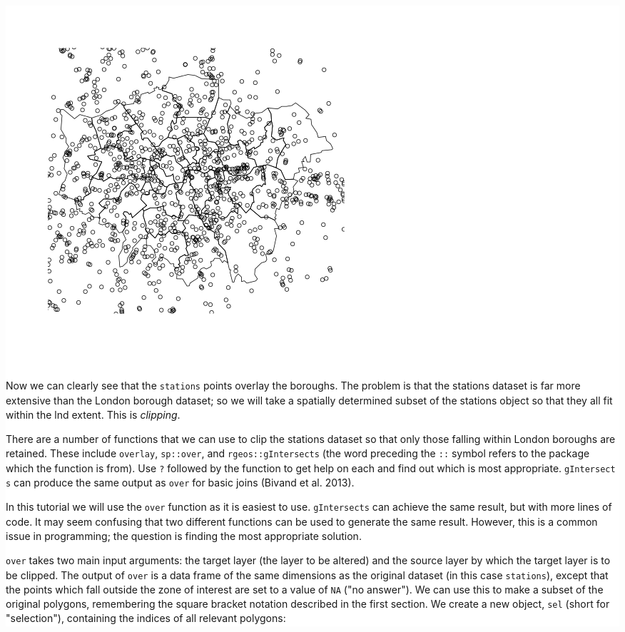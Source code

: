 ![plot of chunk Sampling and plotting stations](figure/Sampling_and_plotting_stations.png) 


Now we can clearly see that the `stations` points overlay the boroughs.
The problem is that the stations dataset is far more extensive than the
London borough dataset; so we will take a spatially determined subset of the 
stations object so that they all fit within the lnd extent. This is *clipping*. 

There are a number of functions that we can use to clip the stations dataset
so that only those falling within London boroughs are retained. 
These include `overlay`, `sp::over`, and `rgeos::gIntersects`
(the word preceding the `::` symbol refers to the package which the function is from).
Use `?` followed by the function to get help on each and find out which is 
most appropriate. `gIntersects` can produce the same output as 
`over` for basic joins (Bivand et al. 2013).

In this tutorial we will use the `over` function as it is easiest to use. 
`gIntersects` can achieve the same result, but with more lines of code. 
It may seem confusing that two different functions 
can be used to generate the same result. However, 
this is a common issue in programming; the question
is finding the most appropriate solution.

`over` takes two main input arguments: the target layer (the layer to be altered) and the 
source layer by which the target layer is to be clipped. The output of `over` is a data frame of the same 
dimensions as the original dataset (in this case `stations`), except that the points which fall outside the zone of interest are set to a value of `NA` ("no answer").
We can use this to make a subset of the original polygons, 
remembering the square bracket notation described in the first section.
We create a new object, `sel` (short for "selection"),
containing the indices of all relevant polygons:

